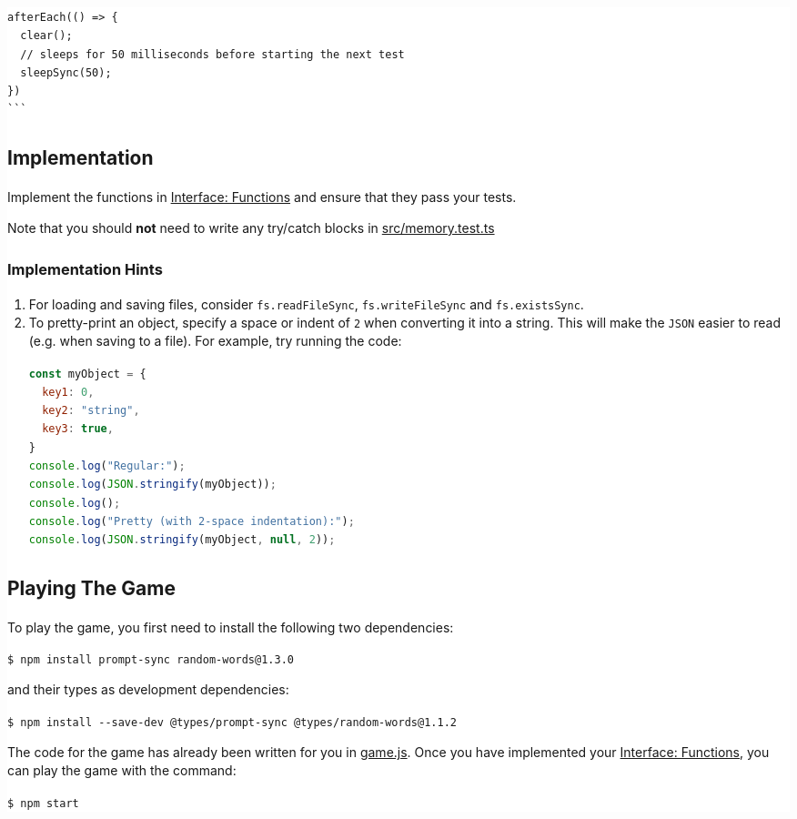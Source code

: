    afterEach(() => {
      clear();
      // sleeps for 50 milliseconds before starting the next test
      sleepSync(50);
    })
    ```

## Implementation

Implement the functions in [Interface: Functions](#interface-functions) and ensure that they pass your tests.

Note that you should **not** need to write any try/catch blocks in [src/memory.test.ts](src/memory.test.ts)

### Implementation Hints

1. For loading and saving files, consider `fs.readFileSync`, `fs.writeFileSync` and `fs.existsSync`.
1. To pretty-print an object, specify a space or indent of `2` when converting it into a string. This will make the `JSON` easier to read (e.g. when saving to a file). For example, try running the code:
    ```javascript
    const myObject = {
      key1: 0,
      key2: "string",
      key3: true,
    }
    console.log("Regular:");
    console.log(JSON.stringify(myObject));
    console.log();
    console.log("Pretty (with 2-space indentation):");
    console.log(JSON.stringify(myObject, null, 2));
    ```

## Playing The Game

To play the game, you first need to install the following two dependencies:
```shell
$ npm install prompt-sync random-words@1.3.0
```
and their types as development dependencies:
```shell
$ npm install --save-dev @types/prompt-sync @types/random-words@1.1.2
```

The code for the game has already been written for you in [game.js](game.js). Once you have
implemented your [Interface: Functions](#interface-functions), you can play the game with
the command:
```shell
$ npm start
```
